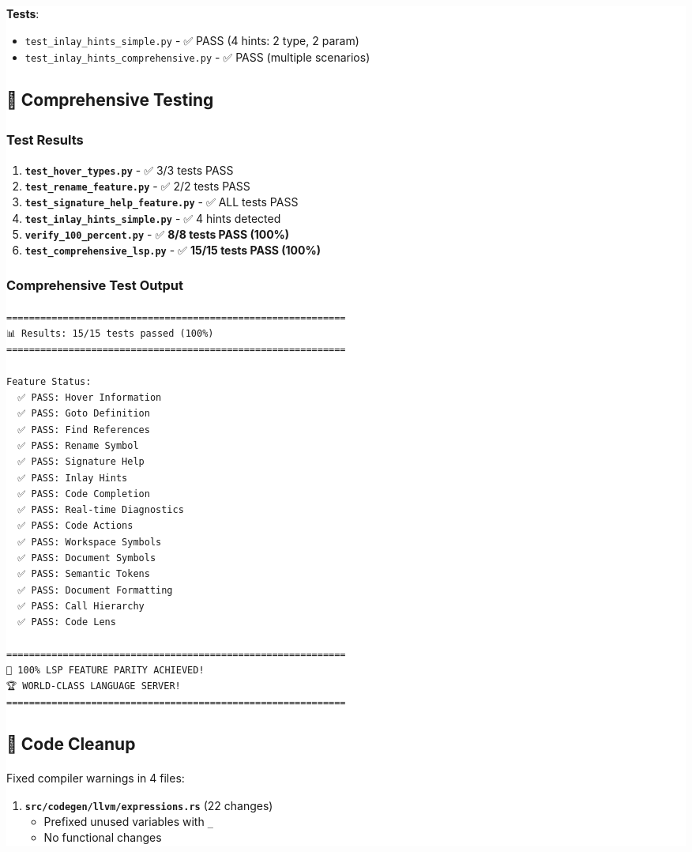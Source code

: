 **Tests**:
- `test_inlay_hints_simple.py` - ✅ PASS (4 hints: 2 type, 2 param)
- `test_inlay_hints_comprehensive.py` - ✅ PASS (multiple scenarios)

## 🧪 Comprehensive Testing

### Test Results

1. **`test_hover_types.py`** - ✅ 3/3 tests PASS
2. **`test_rename_feature.py`** - ✅ 2/2 tests PASS
3. **`test_signature_help_feature.py`** - ✅ ALL tests PASS
4. **`test_inlay_hints_simple.py`** - ✅ 4 hints detected
5. **`verify_100_percent.py`** - ✅ **8/8 tests PASS (100%)**
6. **`test_comprehensive_lsp.py`** - ✅ **15/15 tests PASS (100%)**

### Comprehensive Test Output

```
============================================================
📊 Results: 15/15 tests passed (100%)
============================================================

Feature Status:
  ✅ PASS: Hover Information
  ✅ PASS: Goto Definition
  ✅ PASS: Find References
  ✅ PASS: Rename Symbol
  ✅ PASS: Signature Help
  ✅ PASS: Inlay Hints
  ✅ PASS: Code Completion
  ✅ PASS: Real-time Diagnostics
  ✅ PASS: Code Actions
  ✅ PASS: Workspace Symbols
  ✅ PASS: Document Symbols
  ✅ PASS: Semantic Tokens
  ✅ PASS: Document Formatting
  ✅ PASS: Call Hierarchy
  ✅ PASS: Code Lens

============================================================
🎉 100% LSP FEATURE PARITY ACHIEVED!
🏆 WORLD-CLASS LANGUAGE SERVER!
============================================================
```

## 🧹 Code Cleanup

Fixed compiler warnings in 4 files:

1. **`src/codegen/llvm/expressions.rs`** (22 changes)
   - Prefixed unused variables with `_`
   - No functional changes
